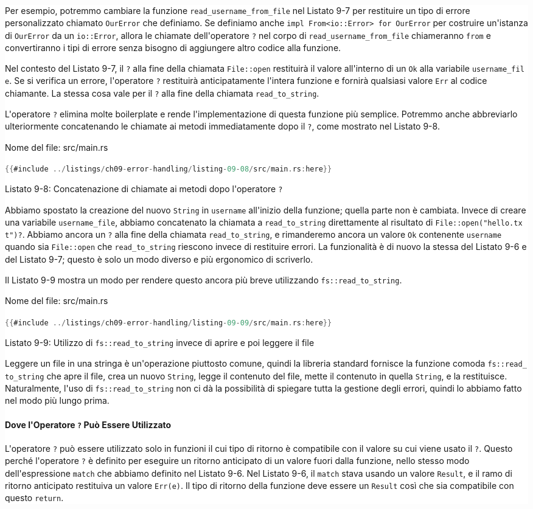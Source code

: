 Per esempio, potremmo cambiare la funzione `read_username_from_file` nel Listato
9-7 per restituire un tipo di errore personalizzato chiamato `OurError` che definiamo. Se definiamo anche `impl From<io::Error> for OurError` per costruire un'istanza di
`OurError` da un `io::Error`, allora le chiamate dell'operatore `?` nel corpo di 
`read_username_from_file` chiameranno `from` e convertiranno i tipi di errore senza
bisogno di aggiungere altro codice alla funzione.

Nel contesto del Listato 9-7, il `?` alla fine della chiamata `File::open` restituirà
il valore all'interno di un `Ok` alla variabile `username_file`. Se si verifica un errore, l'operatore `?` restituirà anticipatamente l'intera funzione e fornirà
qualsiasi valore `Err` al codice chiamante. La stessa cosa vale per il `?` alla fine della chiamata `read_to_string`.

L'operatore `?` elimina molte boilerplate e rende l'implementazione di questa funzione più semplice. Potremmo anche abbreviarlo ulteriormente concatenando 
le chiamate ai metodi immediatamente dopo il `?`, come mostrato nel Listato 9-8.

<span class="filename">Nome del file: src/main.rs</span>



```rust
{{#include ../listings/ch09-error-handling/listing-09-08/src/main.rs:here}}
```

<span class="caption">Listato 9-8: Concatenazione di chiamate ai metodi dopo l'operatore `?`</span>

Abbiamo spostato la creazione del nuovo `String` in `username` all'inizio della
funzione; quella parte non è cambiata. Invece di creare una variabile
`username_file`, abbiamo concatenato la chiamata a `read_to_string` direttamente 
al risultato di `File::open("hello.txt")?`. Abbiamo ancora un `?` alla fine della
chiamata `read_to_string`, e rimanderemo ancora un valore `Ok` contenente `username`
quando sia `File::open` che `read_to_string` riescono invece di restituire
errori. La funzionalità è di nuovo la stessa del Listato 9-6 e del Listato 9-7; questo è solo un modo diverso e più ergonomico di scriverlo.

Il Listato 9-9 mostra un modo per rendere questo ancora più breve utilizzando `fs::read_to_string`.

<span class="filename">Nome del file: src/main.rs</span>



```rust
{{#include ../listings/ch09-error-handling/listing-09-09/src/main.rs:here}}
```

<span class="caption">Listato 9-9: Utilizzo di `fs::read_to_string` invece di
aprire e poi leggere il file</span>

Leggere un file in una stringa è un'operazione piuttosto comune, quindi la libreria
standard fornisce la funzione comoda `fs::read_to_string` che apre il file,
crea un nuovo `String`, legge il contenuto del file, mette il contenuto
in quella `String`, e la restituisce. Naturalmente, l'uso di `fs::read_to_string`
non ci dà la possibilità di spiegare tutta la gestione degli errori, quindi lo abbiamo fatto
nel modo più lungo prima.

#### Dove l'Operatore `?` Può Essere Utilizzato

L'operatore `?` può essere utilizzato solo in funzioni il cui tipo di ritorno è compatibile
con il valore su cui viene usato il `?`. Questo perché l'operatore `?` è definito
per eseguire un ritorno anticipato di un valore fuori dalla funzione, nello stesso modo
dell'espressione `match` che abbiamo definito nel Listato 9-6. Nel Listato 9-6,
il `match` stava usando un valore `Result`, e il ramo di ritorno anticipato restituiva un
valore `Err(e)`. Il tipo di ritorno della funzione deve essere un `Result` così che
sia compatibile con questo `return`.
